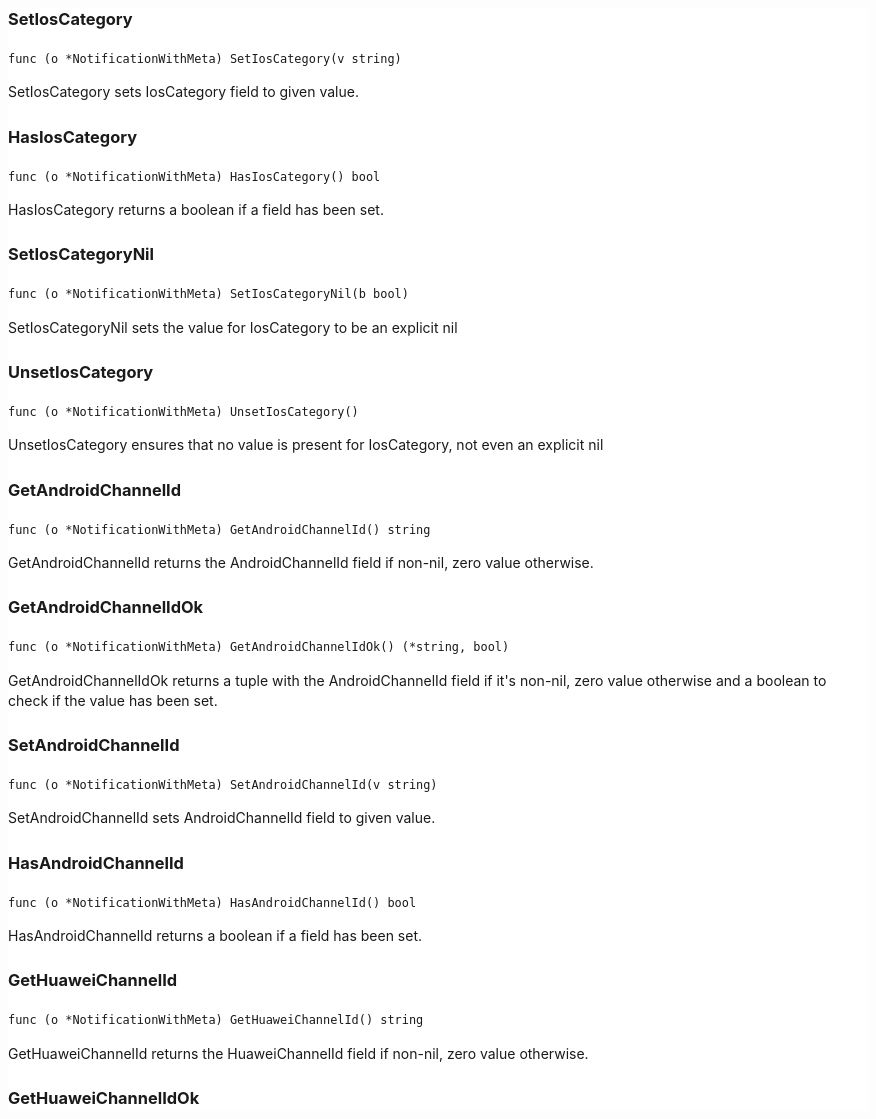 ### SetIosCategory

`func (o *NotificationWithMeta) SetIosCategory(v string)`

SetIosCategory sets IosCategory field to given value.

### HasIosCategory

`func (o *NotificationWithMeta) HasIosCategory() bool`

HasIosCategory returns a boolean if a field has been set.

### SetIosCategoryNil

`func (o *NotificationWithMeta) SetIosCategoryNil(b bool)`

 SetIosCategoryNil sets the value for IosCategory to be an explicit nil

### UnsetIosCategory
`func (o *NotificationWithMeta) UnsetIosCategory()`

UnsetIosCategory ensures that no value is present for IosCategory, not even an explicit nil
### GetAndroidChannelId

`func (o *NotificationWithMeta) GetAndroidChannelId() string`

GetAndroidChannelId returns the AndroidChannelId field if non-nil, zero value otherwise.

### GetAndroidChannelIdOk

`func (o *NotificationWithMeta) GetAndroidChannelIdOk() (*string, bool)`

GetAndroidChannelIdOk returns a tuple with the AndroidChannelId field if it's non-nil, zero value otherwise
and a boolean to check if the value has been set.

### SetAndroidChannelId

`func (o *NotificationWithMeta) SetAndroidChannelId(v string)`

SetAndroidChannelId sets AndroidChannelId field to given value.

### HasAndroidChannelId

`func (o *NotificationWithMeta) HasAndroidChannelId() bool`

HasAndroidChannelId returns a boolean if a field has been set.

### GetHuaweiChannelId

`func (o *NotificationWithMeta) GetHuaweiChannelId() string`

GetHuaweiChannelId returns the HuaweiChannelId field if non-nil, zero value otherwise.

### GetHuaweiChannelIdOk
